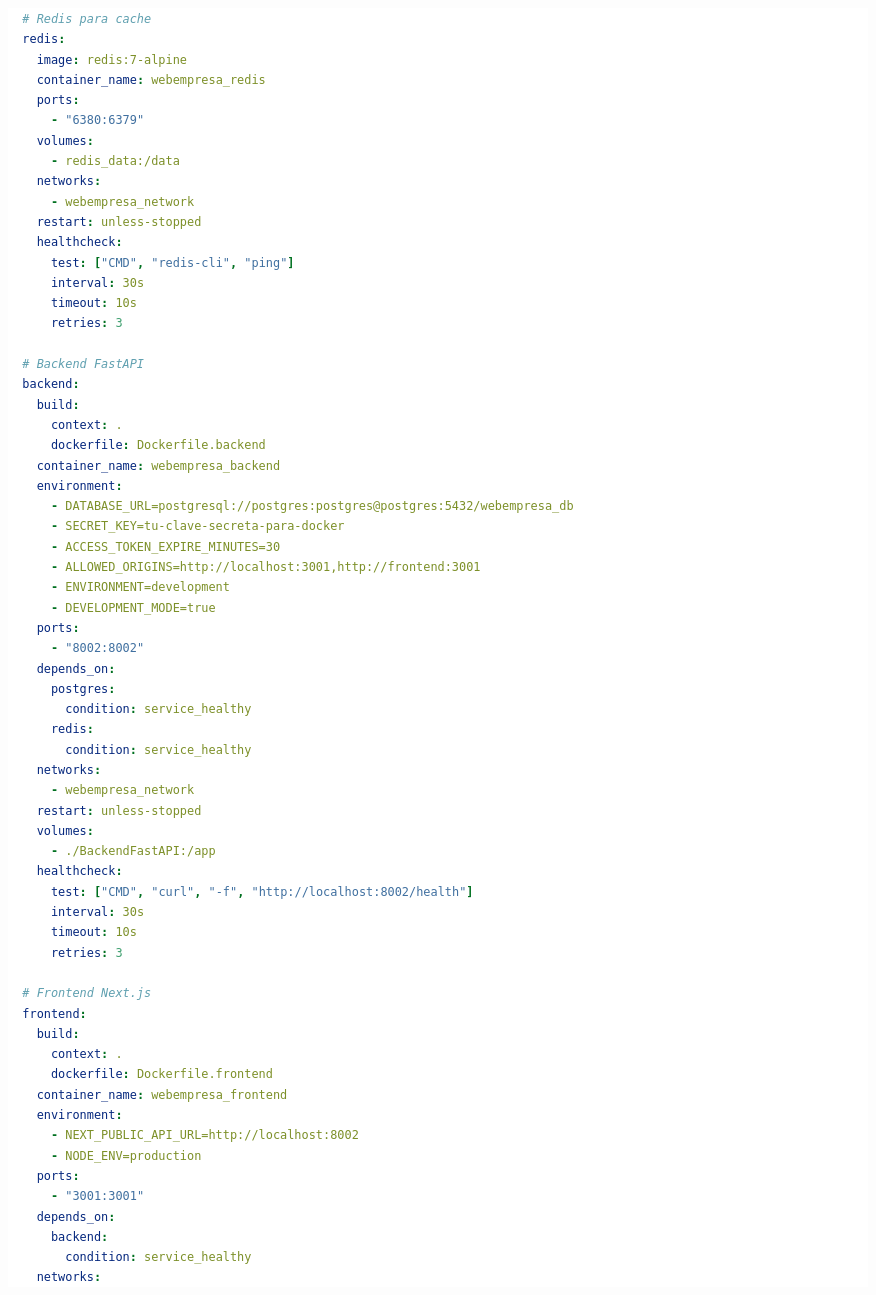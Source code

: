 ```yaml
  # Redis para cache
  redis:
    image: redis:7-alpine
    container_name: webempresa_redis
    ports:
      - "6380:6379"
    volumes:
      - redis_data:/data
    networks:
      - webempresa_network
    restart: unless-stopped
    healthcheck:
      test: ["CMD", "redis-cli", "ping"]
      interval: 30s
      timeout: 10s
      retries: 3

  # Backend FastAPI
  backend:
    build:
      context: .
      dockerfile: Dockerfile.backend
    container_name: webempresa_backend
    environment:
      - DATABASE_URL=postgresql://postgres:postgres@postgres:5432/webempresa_db
      - SECRET_KEY=tu-clave-secreta-para-docker
      - ACCESS_TOKEN_EXPIRE_MINUTES=30
      - ALLOWED_ORIGINS=http://localhost:3001,http://frontend:3001
      - ENVIRONMENT=development
      - DEVELOPMENT_MODE=true
    ports:
      - "8002:8002"
    depends_on:
      postgres:
        condition: service_healthy
      redis:
        condition: service_healthy
    networks:
      - webempresa_network
    restart: unless-stopped
    volumes:
      - ./BackendFastAPI:/app
    healthcheck:
      test: ["CMD", "curl", "-f", "http://localhost:8002/health"]
      interval: 30s
      timeout: 10s
      retries: 3

  # Frontend Next.js
  frontend:
    build:
      context: .
      dockerfile: Dockerfile.frontend
    container_name: webempresa_frontend
    environment:
      - NEXT_PUBLIC_API_URL=http://localhost:8002
      - NODE_ENV=production
    ports:
      - "3001:3001"
    depends_on:
      backend:
        condition: service_healthy
    networks:
```